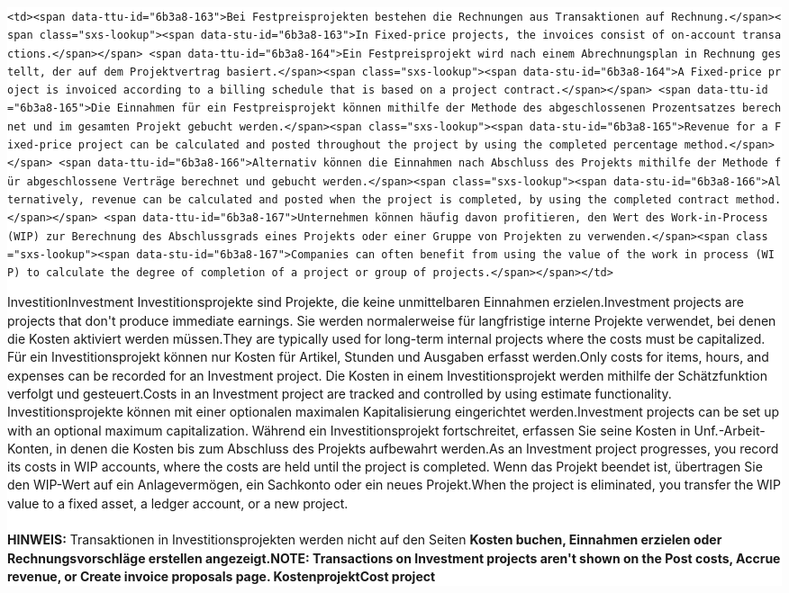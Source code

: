    <td><span data-ttu-id="6b3a8-163">Bei Festpreisprojekten bestehen die Rechnungen aus Transaktionen auf Rechnung.</span><span class="sxs-lookup"><span data-stu-id="6b3a8-163">In Fixed-price projects, the invoices consist of on-account transactions.</span></span> <span data-ttu-id="6b3a8-164">Ein Festpreisprojekt wird nach einem Abrechnungsplan in Rechnung gestellt, der auf dem Projektvertrag basiert.</span><span class="sxs-lookup"><span data-stu-id="6b3a8-164">A Fixed-price project is invoiced according to a billing schedule that is based on a project contract.</span></span> <span data-ttu-id="6b3a8-165">Die Einnahmen für ein Festpreisprojekt können mithilfe der Methode des abgeschlossenen Prozentsatzes berechnet und im gesamten Projekt gebucht werden.</span><span class="sxs-lookup"><span data-stu-id="6b3a8-165">Revenue for a Fixed-price project can be calculated and posted throughout the project by using the completed percentage method.</span></span> <span data-ttu-id="6b3a8-166">Alternativ können die Einnahmen nach Abschluss des Projekts mithilfe der Methode für abgeschlossene Verträge berechnet und gebucht werden.</span><span class="sxs-lookup"><span data-stu-id="6b3a8-166">Alternatively, revenue can be calculated and posted when the project is completed, by using the completed contract method.</span></span> <span data-ttu-id="6b3a8-167">Unternehmen können häufig davon profitieren, den Wert des Work-in-Process (WIP) zur Berechnung des Abschlussgrads eines Projekts oder einer Gruppe von Projekten zu verwenden.</span><span class="sxs-lookup"><span data-stu-id="6b3a8-167">Companies can often benefit from using the value of the work in process (WIP) to calculate the degree of completion of a project or group of projects.</span></span></td>
  </tr>
  <tr>
    <td><span data-ttu-id="6b3a8-168">Investition</span><span class="sxs-lookup"><span data-stu-id="6b3a8-168">Investment</span></span></td>
    <td><span data-ttu-id="6b3a8-169">Investitionsprojekte sind Projekte, die keine unmittelbaren Einnahmen erzielen.</span><span class="sxs-lookup"><span data-stu-id="6b3a8-169">Investment projects are projects that don't produce immediate earnings.</span></span> <span data-ttu-id="6b3a8-170">Sie werden normalerweise für langfristige interne Projekte verwendet, bei denen die Kosten aktiviert werden müssen.</span><span class="sxs-lookup"><span data-stu-id="6b3a8-170">They are typically used for long-term internal projects where the costs must be capitalized.</span></span> <span data-ttu-id="6b3a8-171">Für ein Investitionsprojekt können nur Kosten für Artikel, Stunden und Ausgaben erfasst werden.</span><span class="sxs-lookup"><span data-stu-id="6b3a8-171">Only costs for items, hours, and expenses can be recorded for an Investment project.</span></span> <span data-ttu-id="6b3a8-172">Die Kosten in einem Investitionsprojekt werden mithilfe der Schätzfunktion verfolgt und gesteuert.</span><span class="sxs-lookup"><span data-stu-id="6b3a8-172">Costs in an Investment project are tracked and controlled by using estimate functionality.</span></span> <span data-ttu-id="6b3a8-173">Investitionsprojekte können mit einer optionalen maximalen Kapitalisierung eingerichtet werden.</span><span class="sxs-lookup"><span data-stu-id="6b3a8-173">Investment projects can be set up with an optional maximum capitalization.</span></span> <span data-ttu-id="6b3a8-174">Während ein Investitionsprojekt fortschreitet, erfassen Sie seine Kosten in Unf.-Arbeit-Konten, in denen die Kosten bis zum Abschluss des Projekts aufbewahrt werden.</span><span class="sxs-lookup"><span data-stu-id="6b3a8-174">As an Investment project progresses, you record its costs in WIP accounts, where the costs are held until the project is completed.</span></span> <span data-ttu-id="6b3a8-175">Wenn das Projekt beendet ist, übertragen Sie den WIP-Wert auf ein Anlagevermögen, ein Sachkonto oder ein neues Projekt.</span><span class="sxs-lookup"><span data-stu-id="6b3a8-175">When the project is eliminated, you transfer the WIP value to a fixed asset, a ledger account, or a new project.</span></span> <br></br> <span data-ttu-id="6b3a8-176"><strong>HINWEIS:</strong> Transaktionen in Investitionsprojekten werden nicht auf den Seiten <strong>Kosten buchen<strong>, <strong>Einnahmen erzielen</strong> oder <strong>Rechnungsvorschläge erstellen</strong> angezeigt.</span><span class="sxs-lookup"><span data-stu-id="6b3a8-176"><strong>NOTE:</strong> Transactions on Investment projects aren't shown on the <strong>Post costs<strong>, <strong>Accrue revenue</strong>, or <strong>Create invoice proposals</strong> page.</span></span></td>
  </tr>
  <tr>
    <td><span data-ttu-id="6b3a8-177">Kostenprojekt</span><span class="sxs-lookup"><span data-stu-id="6b3a8-177">Cost project</span></span></td>